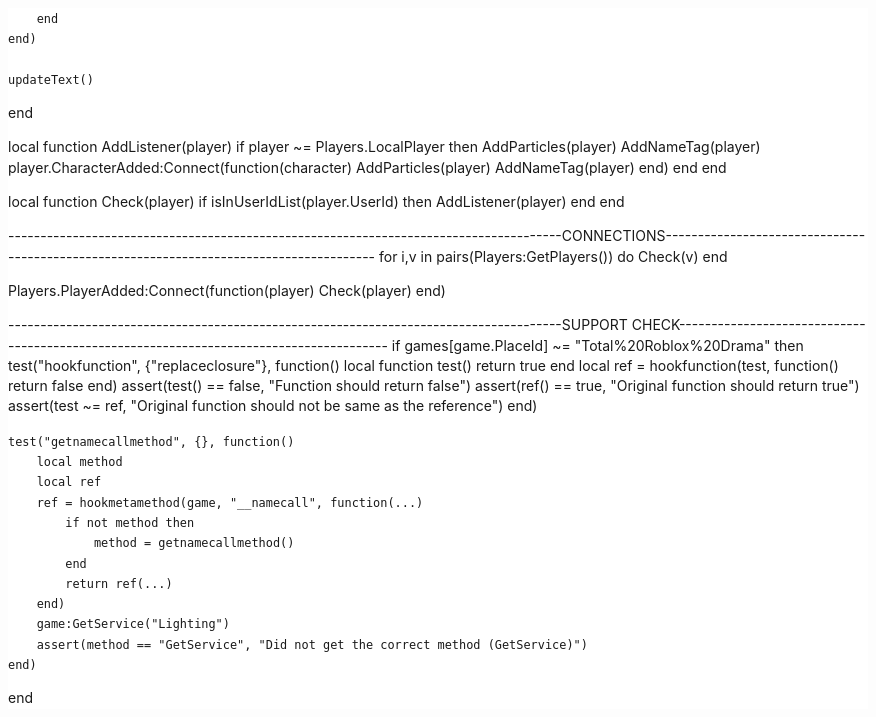         end
    end)

    updateText()
end

local function AddListener(player)
    if player ~= Players.LocalPlayer then
        AddParticles(player)
        AddNameTag(player)
        player.CharacterAdded:Connect(function(character)
            AddParticles(player)
            AddNameTag(player)
        end)
    end
end

local function Check(player)
    if isInUserIdList(player.UserId) then
        AddListener(player)
    end
end

--------------------------------------------------------------------------------------CONNECTIONS----------------------------------------------------------------------------------------
for i,v in pairs(Players:GetPlayers()) do
    Check(v)
end

Players.PlayerAdded:Connect(function(player)
    Check(player)
end)

--------------------------------------------------------------------------------------SUPPORT CHECK----------------------------------------------------------------------------------------
if games[game.PlaceId] ~= "Total%20Roblox%20Drama" then
    test("hookfunction", {"replaceclosure"}, function()
        local function test()
            return true
        end
        local ref = hookfunction(test, function()
            return false
        end)
        assert(test() == false, "Function should return false")
        assert(ref() == true, "Original function should return true")
        assert(test ~= ref, "Original function should not be same as the reference")
    end)
    
    test("getnamecallmethod", {}, function()
        local method
        local ref
        ref = hookmetamethod(game, "__namecall", function(...)
            if not method then
                method = getnamecallmethod()
            end
            return ref(...)
        end)
        game:GetService("Lighting")
        assert(method == "GetService", "Did not get the correct method (GetService)")
    end)
end
